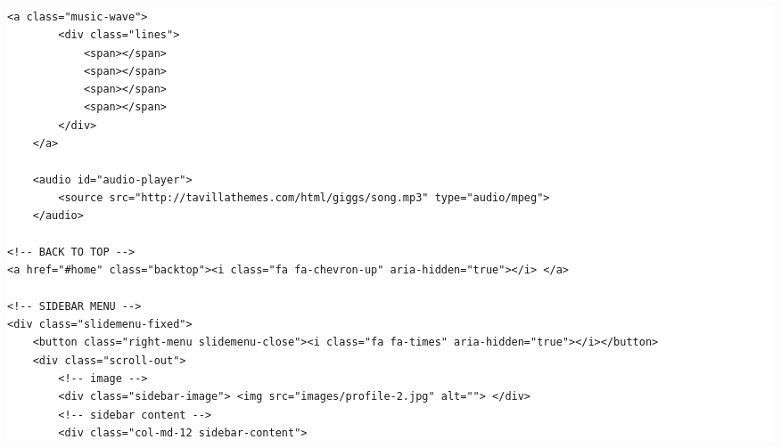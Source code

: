     
    <a class="music-wave">
			<div class="lines">
			 	<span></span>
			 	<span></span>
			 	<span></span>
				<span></span>
			</div>
		</a> 
   
        <audio id="audio-player">
            <source src="http://tavillathemes.com/html/giggs/song.mp3" type="audio/mpeg">
        </audio>
    
    <!-- BACK TO TOP -->
    <a href="#home" class="backtop"><i class="fa fa-chevron-up" aria-hidden="true"></i> </a>
    
    <!-- SIDEBAR MENU -->
    <div class="slidemenu-fixed">
        <button class="right-menu slidemenu-close"><i class="fa fa-times" aria-hidden="true"></i></button>
        <div class="scroll-out">
            <!-- image -->
            <div class="sidebar-image"> <img src="images/profile-2.jpg" alt=""> </div>
            <!-- sidebar content -->
            <div class="col-md-12 sidebar-content">
                